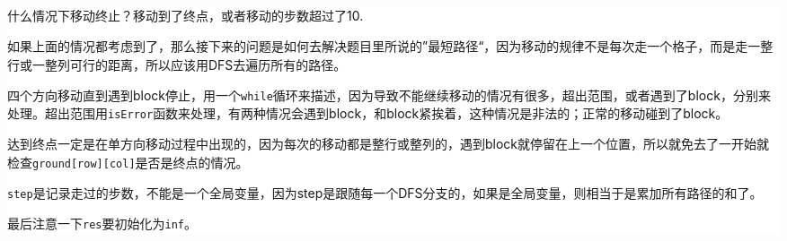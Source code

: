 什么情况下移动终止？移动到了终点，或者移动的步数超过了10.

如果上面的情况都考虑到了，那么接下来的问题是如何去解决题目里所说的”最短路径“，因为移动的规律不是每次走一个格子，而是走一整行或一整列可行的距离，所以应该用DFS去遍历所有的路径。

四个方向移动直到遇到block停止，用一个`while`循环来描述，因为导致不能继续移动的情况有很多，超出范围，或者遇到了block，分别来处理。超出范围用`isError`函数来处理，有两种情况会遇到block，和block紧挨着，这种情况是非法的；正常的移动碰到了block。

达到终点一定是在单方向移动过程中出现的，因为每次的移动都是整行或整列的，遇到block就停留在上一个位置，所以就免去了一开始就检查`ground[row][col]`是否是终点的情况。

`step`是记录走过的步数，不能是一个全局变量，因为step是跟随每一个DFS分支的，如果是全局变量，则相当于是累加所有路径的和了。

最后注意一下`res`要初始化为`inf`。
